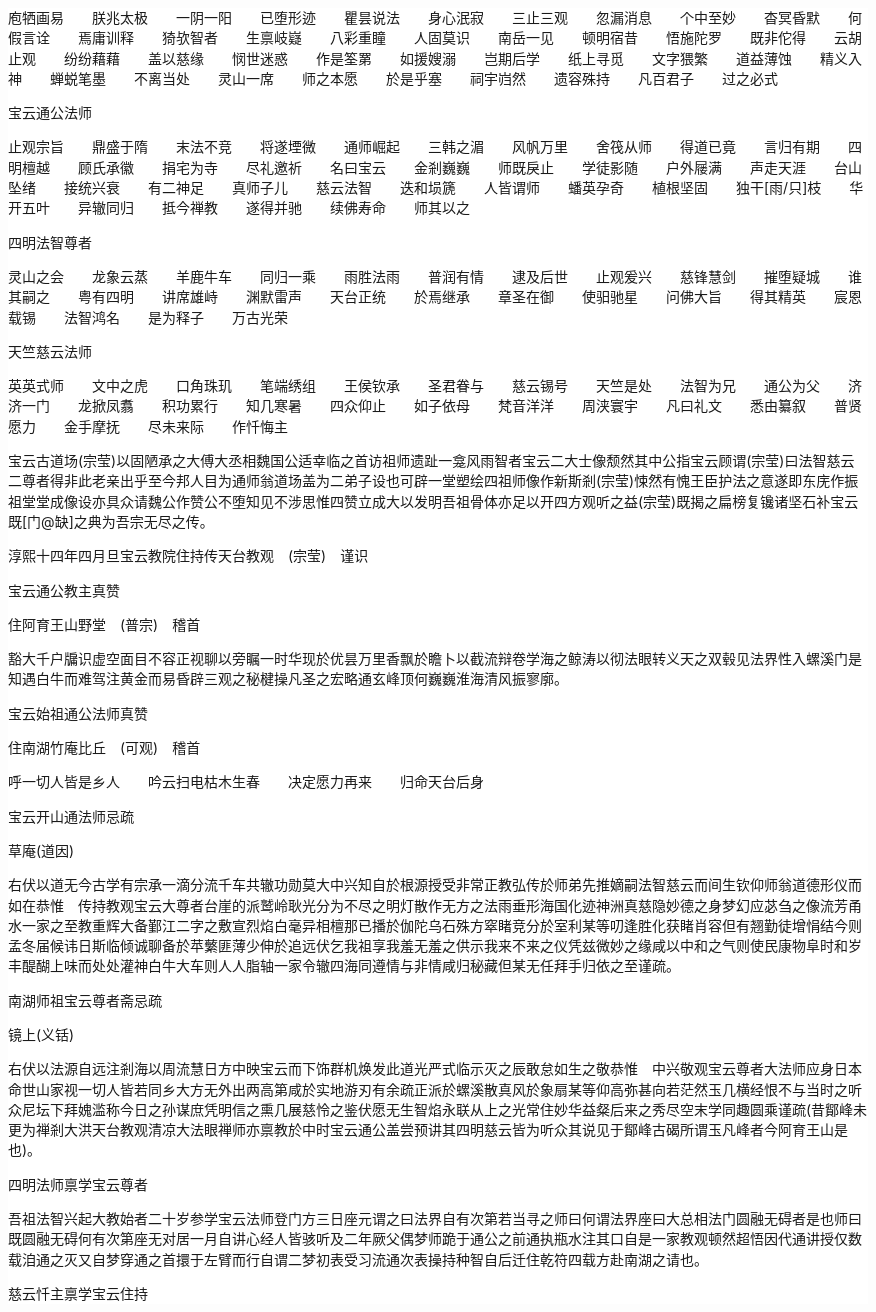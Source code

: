 庖牺画易　　朕兆太极　　一阴一阳　　已堕形迹　　瞿昙说法　　身心泯寂　　三止三观　　忽漏消息　　个中至妙　　杳冥昏默　　何假言诠　　焉庸训释　　猗欤智者　　生禀岐嶷　　八彩重瞳　　人固莫识　　南岳一见　　顿明宿昔　　悟施陀罗　　既非佗得　　云胡止观　　纷纷藉藉　　盖以慈缘　　悯世迷惑　　作是筌罤　　如援嫂溺　　岂期后学　　纸上寻觅　　文字猥繁　　道益薄蚀　　精义入神　　蝉蜕笔墨　　不离当处　　灵山一席　　师之本愿　　於是乎塞　　祠宇岿然　　遗容殊持　　凡百君子　　过之必式  

宝云通公法师  

止观宗旨　　鼎盛于隋　　末法不竞　　将遂堙微　　通师崛起　　三韩之湄　　风帆万里　　舍筏从师　　得道已竟　　言归有期　　四明檀越　　顾氏承徽　　捐宅为寺　　尽礼邀祈　　名曰宝云　　金剎巍巍　　师既戾止　　学徒影随　　户外屦满　　声走天涯　　台山坠绪　　接统兴衰　　有二神足　　真师子儿　　慈云法智　　迭和埙篪　　人皆谓师　　蟠英孕奇　　植根坚固　　独干[雨/只]枝　　华开五叶　　异辙同归　　抵今禅教　　遂得并驰　　续佛寿命　　师其以之  

四明法智尊者  

灵山之会　　龙象云蒸　　羊鹿牛车　　同归一乘　　雨胜法雨　　普润有情　　逮及后世　　止观爰兴　　慈锋慧剑　　摧堕疑城　　谁其嗣之　　粤有四明　　讲席雄峙　　渊默雷声　　天台正统　　於焉继承　　章圣在御　　使驲驰星　　问佛大旨　　得其精英　　宸恩载锡　　法智鸿名　　是为释子　　万古光荣  

天竺慈云法师  

英英式师　　文中之虎　　口角珠玑　　笔端绣组　　王侯钦承　　圣君眷与　　慈云锡号　　天竺是处　　法智为兄　　通公为父　　济济一门　　龙掀凤翥　　积功累行　　知几寒暑　　四众仰止　　如子依母　　梵音洋洋　　周浃寰宇　　凡曰礼文　　悉由纂叙　　普贤愿力　　金手摩抚　　尽未来际　　作忏悔主  

宝云古道场(宗莹)以固陋承之大傅大丞相魏国公适幸临之首访祖师遗趾一龛风雨智者宝云二大士像颓然其中公指宝云顾谓(宗莹)曰法智慈云二尊者得非此老亲出乎至今邦人目为通师翁道场盖为二弟子设也可辟一堂塑绘四祖师像作新斯剎(宗莹)悚然有愧王臣护法之意遂即东庑作振祖堂堂成像设亦具众请魏公作赞公不堕知见不涉思惟四赞立成大以发明吾祖骨体亦足以开四方观听之益(宗莹)既揭之扁榜复镵诸坚石补宝云既[门@缺]之典为吾宗无尽之传。  

淳熙十四年四月旦宝云教院住持传天台教观　(宗莹)　谨识  

宝云通公教主真赞  

住阿育王山野堂　(普宗)　稽首  

豁大千户牖识虚空面目不容正视聊以旁瞩一时华现於优昙万里香飘於瞻卜以截流辩卷学海之鲸涛以彻法眼转义天之双毂见法界性入螺溪门是知遇白牛而难驾注黄金而易昏辟三观之秘楗操凡圣之宏略通玄峰顶何巍巍淮海清风振寥廓。  

宝云始祖通公法师真赞  

住南湖竹庵比丘　(可观)　稽首  

呼一切人皆是乡人　　吟云扫电枯木生春　　决定愿力再来　　归命天台后身  

宝云开山通法师忌疏  

草庵(道因)  

右伏以道无今古学有宗承一滴分流千车共辙功勋莫大中兴知自於根源授受非常正教弘传於师弟先推嫡嗣法智慈云而间生钦仰师翁道德形仪而如在恭惟　传持教观宝云大尊者台崖的派鹫岭耿光分为不尽之明灯散作无方之法雨垂形海国化迹神洲真慈隐妙德之身梦幻应苾刍之像流芳甬水一家之至教重辉大备鄞江二字之敷宣烈焰白毫异相檀那已播於伽陀乌石殊方窣睹竞分於室利某等叨逢胜化获睹肖容但有翘勤徒增悁结今则孟冬届候讳日斯临倾诚聊备於苹蘩匪薄少伸於追远伏乞我祖享我羞无羞之供示我来不来之仪凭兹微妙之缘咸以中和之气则使民康物阜时和岁丰醍醐上味而处处灌神白牛大车则人人脂轴一家令辙四海同遵情与非情咸归秘藏但某无任拜手归依之至谨疏。  

南湖师祖宝云尊者斋忌疏  

镜上(义铦)  

右伏以法源自远注剎海以周流慧日方中映宝云而下饰群机焕发此道光严式临示灭之辰敢怠如生之敬恭惟　中兴敬观宝云尊者大法师应身日本命世山家视一切人皆若同乡大方无外出两高第咸於实地游刃有余疏正派於螺溪散真风於象扇某等仰高弥甚向若茫然玉几横经恨不与当时之听众尼坛下拜媿滥称今日之孙谋庶凭明信之熏几展慈怜之鉴伏愿无生智焰永联从上之光常住妙华益粲后来之秀尽空末学同趣圆乘谨疏(昔鄮峰未更为禅剎大洪天台教观清凉大法眼禅师亦禀教於中时宝云通公盖尝预讲其四明慈云皆为听众其说见于鄮峰古碣所谓玉凡峰者今阿育王山是也)。  

四明法师禀学宝云尊者  

吾祖法智兴起大教始者二十岁参学宝云法师登门方三日座元谓之曰法界自有次第若当寻之师曰何谓法界座曰大总相法门圆融无碍者是也师曰既圆融无碍何有次第座无对居一月自讲心经人皆骇听及二年厥父偶梦师跪于通公之前通执瓶水注其口自是一家教观顿然超悟因代通讲授仅数载洎通之灭又自梦穿通之首擐于左臂而行自谓二梦初表受习流通次表操持种智自后迁住乾符四载方赴南湖之请也。  

慈云忏主禀学宝云住持  
